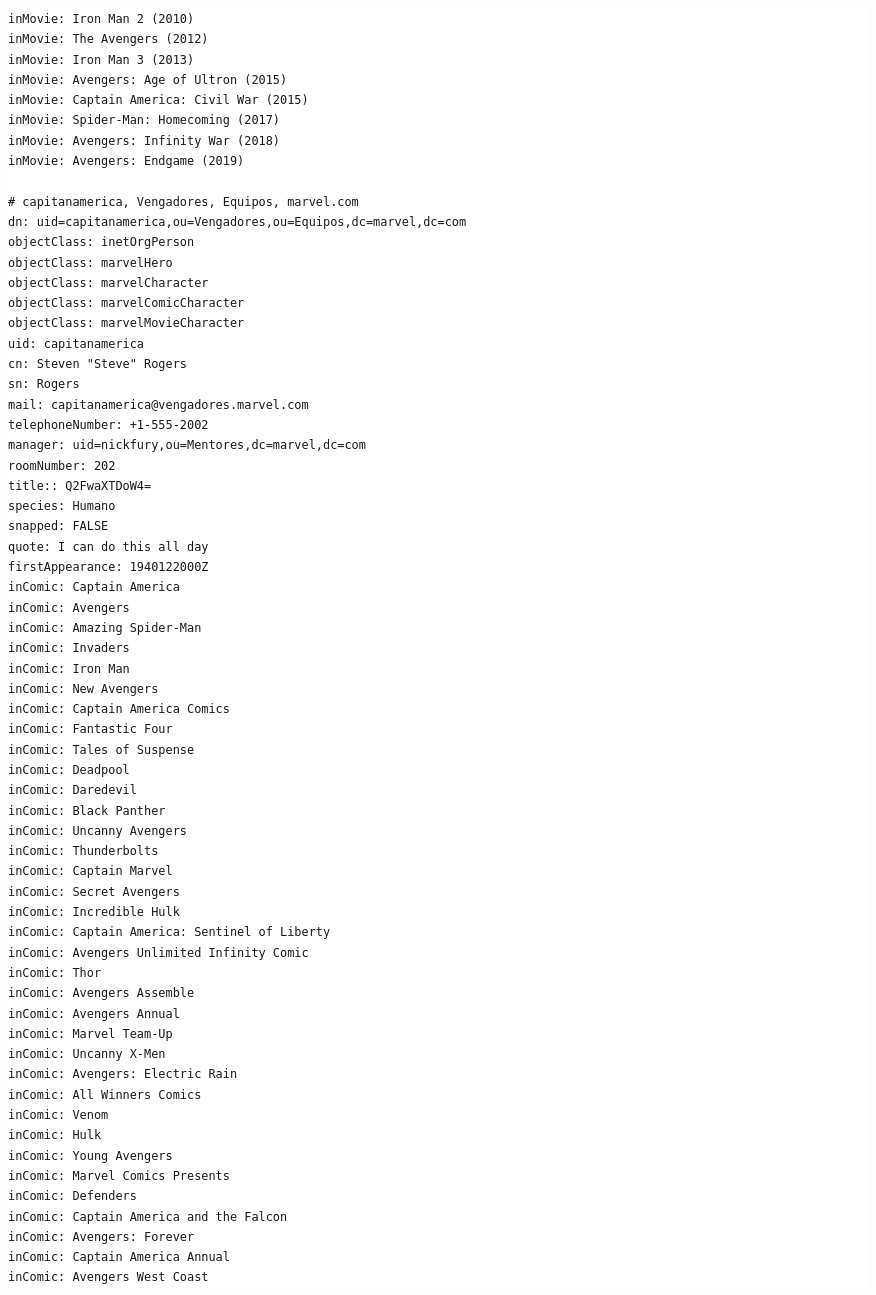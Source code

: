 ```text
inMovie: Iron Man 2 (2010)
inMovie: The Avengers (2012)
inMovie: Iron Man 3 (2013)
inMovie: Avengers: Age of Ultron (2015)
inMovie: Captain America: Civil War (2015)
inMovie: Spider-Man: Homecoming (2017)
inMovie: Avengers: Infinity War (2018)
inMovie: Avengers: Endgame (2019)

# capitanamerica, Vengadores, Equipos, marvel.com
dn: uid=capitanamerica,ou=Vengadores,ou=Equipos,dc=marvel,dc=com
objectClass: inetOrgPerson
objectClass: marvelHero
objectClass: marvelCharacter
objectClass: marvelComicCharacter
objectClass: marvelMovieCharacter
uid: capitanamerica
cn: Steven "Steve" Rogers
sn: Rogers
mail: capitanamerica@vengadores.marvel.com
telephoneNumber: +1-555-2002
manager: uid=nickfury,ou=Mentores,dc=marvel,dc=com
roomNumber: 202
title:: Q2FwaXTDoW4=
species: Humano
snapped: FALSE
quote: I can do this all day
firstAppearance: 1940122000Z
inComic: Captain America
inComic: Avengers
inComic: Amazing Spider-Man
inComic: Invaders
inComic: Iron Man
inComic: New Avengers
inComic: Captain America Comics
inComic: Fantastic Four
inComic: Tales of Suspense
inComic: Deadpool
inComic: Daredevil
inComic: Black Panther
inComic: Uncanny Avengers
inComic: Thunderbolts
inComic: Captain Marvel
inComic: Secret Avengers
inComic: Incredible Hulk
inComic: Captain America: Sentinel of Liberty
inComic: Avengers Unlimited Infinity Comic
inComic: Thor
inComic: Avengers Assemble
inComic: Avengers Annual
inComic: Marvel Team-Up
inComic: Uncanny X-Men
inComic: Avengers: Electric Rain
inComic: All Winners Comics
inComic: Venom
inComic: Hulk
inComic: Young Avengers
inComic: Marvel Comics Presents
inComic: Defenders
inComic: Captain America and the Falcon
inComic: Avengers: Forever
inComic: Captain America Annual
inComic: Avengers West Coast
```